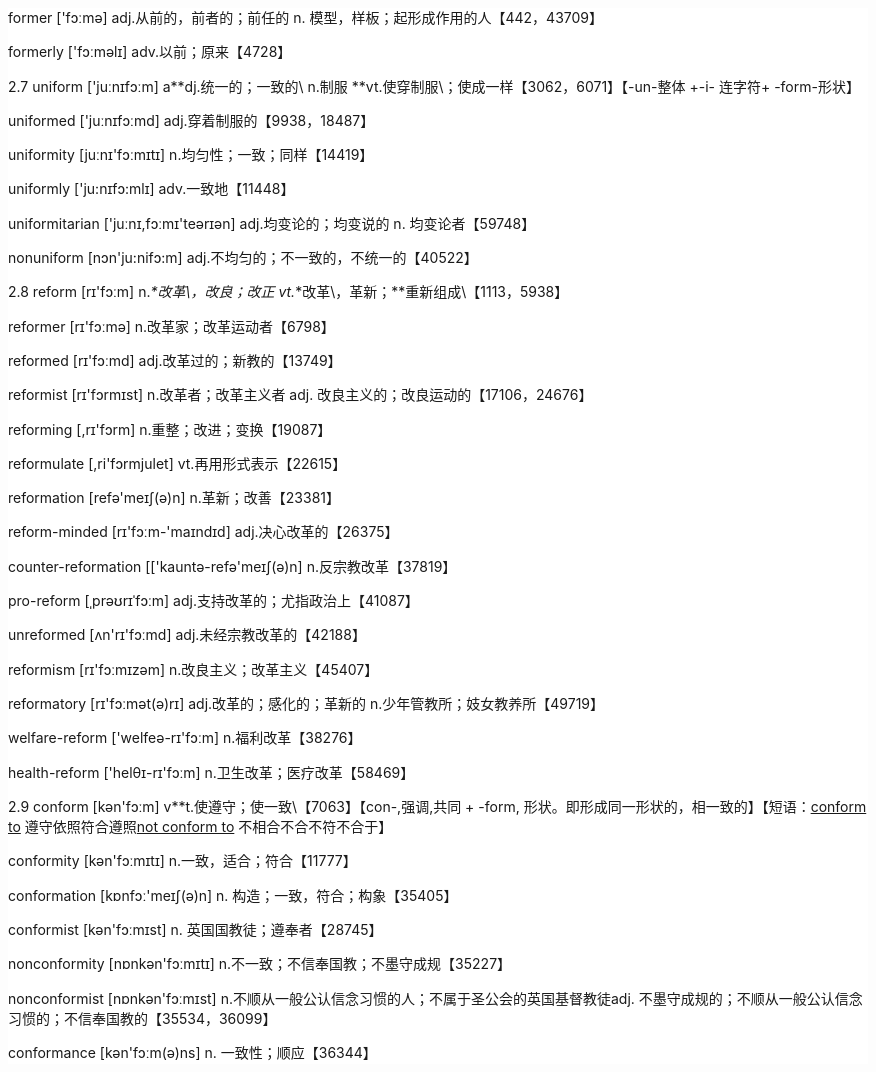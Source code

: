 former ['fɔːmə] adj.从前的，前者的；前任的 n. 模型，样板；起形成作用的人【442，43709】

formerly ['fɔːməlɪ] adv.以前；原来【4728】

2.7 uniform ['juːnɪfɔːm] a*\*dj.统一的；一致的\ n.制服  *\*vt.使穿制服\；使成一样【3062，6071】【-un-整体 +-i- 连字符+ -form-形状】

uniformed ['juːnɪfɔːmd] adj.穿着制服的【9938，18487】

uniformity [juːnɪ'fɔːmɪtɪ] n.均匀性；一致；同样【14419】

uniformly ['ju:nɪfɔ:mlɪ] adv.一致地【11448】

uniformitarian ['juːnɪ,fɔːmɪ'teərɪən] adj.均变论的；均变说的  n.  均变论者【59748】

nonuniform [nɔn'ju:nifɔ:m] adj.不均匀的；不一致的，不统一的【40522】

2.8 reform [rɪ'fɔːm] n.*\*改革\，改良；改正  vt.*\*改革\，革新；*\*重新组成\【1113，5938】

reformer [rɪ'fɔːmə] n.改革家；改革运动者【6798】

reformed [rɪ'fɔːmd] adj.改革过的；新教的【13749】



reformist [rɪ'fɔrmɪst] n.改革者；改革主义者 adj.  改良主义的；改良运动的【17106，24676】

reforming [,rɪ'fɔrm] n.重整；改进；变换【19087】 

reformulate [,ri'fɔrmjulet] vt.再用形式表示【22615】

reformation [refə'meɪʃ(ə)n] n.革新；改善【23381】

reform-minded [rɪ'fɔːm-'maɪndɪd] adj.决心改革的【26375】

counter-reformation [['kauntə-refə'meɪʃ(ə)n] n.反宗教改革【37819】

pro-reform [ˌprəʊrɪˈfɔːm] adj.支持改革的；尤指政治上【41087】

unreformed [ʌn'rɪ'fɔːmd] adj.未经宗教改革的【42188】

reformism [rɪ'fɔːmɪzəm] n.改良主义；改革主义【45407】

reformatory [rɪ'fɔːmət(ə)rɪ] adj.改革的；感化的；革新的  n.少年管教所；妓女教养所【49719】

welfare-reform ['welfeə-rɪ'fɔːm] n.福利改革【38276】

health-reform ['helθɪ-rɪ'fɔːm] n.卫生改革；医疗改革【58469】

2.9 conform [kən'fɔːm] v*\*t.使遵守；使一致\【7063】【con-,强调,共同 + -form, 形状。即形成同一形状的，相一致的】【短语：[conform to](#/javascript:;) 遵守依照符合遵照[not conform to](#/javascript:;) 不相合不合不符不合于】

conformity [kən'fɔːmɪtɪ] n.一致，适合；符合【11777】

conformation [kɒnfɔː'meɪʃ(ə)n] n.  构造；一致，符合；构象【35405】 

conformist [kən'fɔːmɪst] n.  英国国教徒；遵奉者【28745】

nonconformity [nɒnkən'fɔːmɪtɪ] n.不一致；不信奉国教；不墨守成规【35227】

nonconformist [nɒnkən'fɔːmɪst] n.不顺从一般公认信念习惯的人；不属于圣公会的英国基督教徒adj. 不墨守成规的；不顺从一般公认信念习惯的；不信奉国教的【35534，36099】

conformance [kən'fɔːm(ə)ns] n. 一致性；顺应【36344】
